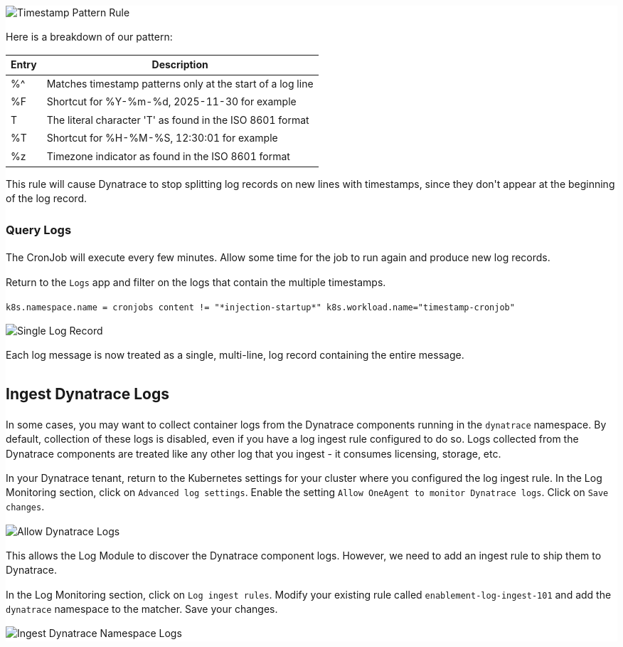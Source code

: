 ![Timestamp Pattern Rule](./img/configure-dynatrace_settings_log_timestamp_patterns_rule.png)

Here is a breakdown of our pattern:

| Entry | Description |
|-------|-------------|
| %^    | Matches timestamp patterns only at the start of a log line |
| %F    | Shortcut for %Y-%m-%d, 2025-11-30 for example              |
| T     | The literal character 'T' as found in the ISO 8601  format |
| %T    | Shortcut for %H-%M-%S, 12:30:01 for example                |
| %z    | Timezone indicator as found in the ISO 8601 format         |

This rule will cause Dynatrace to stop splitting log records on new lines with timestamps, since they don't appear at the beginning of the log record.

### Query Logs

The CronJob will execute every few minutes.  Allow some time for the job to run again and produce new log records.

Return to the `Logs` app and filter on the logs that contain the multiple timestamps.

```text
k8s.namespace.name = cronjobs content != "*injection-startup*" k8s.workload.name="timestamp-cronjob"
```

![Single Log Record](./img/configure-dynatrace_logs_query_timestamp_logs.png)

Each log message is now treated as a single, multi-line, log record containing the entire message.

## Ingest Dynatrace Logs

In some cases, you may want to collect container logs from the Dynatrace components running in the `dynatrace` namespace.  By default, collection of these logs is disabled, even if you have a log ingest rule configured to do so.  Logs collected from the Dynatrace components are treated like any other log that you ingest - it consumes licensing, storage, etc.

In your Dynatrace tenant, return to the Kubernetes settings for your cluster where you configured the log ingest rule.  In the Log Monitoring section, click on `Advanced log settings`.  Enable the setting `Allow OneAgent to monitor Dynatrace logs`.  Click on `Save changes`.

![Allow Dynatrace Logs](./img/configure-dynatrace_settings_log_allow_dynatrace.png)

This allows the Log Module to discover the Dynatrace component logs.  However, we need to add an ingest rule to ship them to Dynatrace.

In the Log Monitoring section, click on `Log ingest rules`.  Modify your existing rule called `enablement-log-ingest-101` and add the `dynatrace` namespace to the matcher.  Save your changes.

![Ingest Dynatrace Namespace Logs](./img/configure-dynatrace_settings_log_ingest_rule_add_dynatrace.png)
